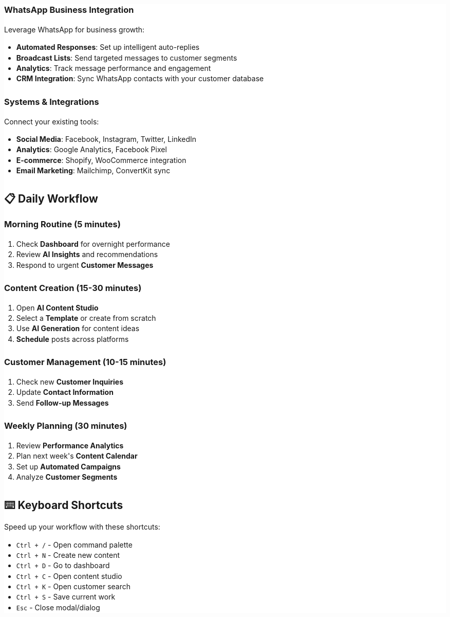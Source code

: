 ### WhatsApp Business Integration
Leverage WhatsApp for business growth:
- **Automated Responses**: Set up intelligent auto-replies
- **Broadcast Lists**: Send targeted messages to customer segments
- **Analytics**: Track message performance and engagement
- **CRM Integration**: Sync WhatsApp contacts with your customer database

### Systems & Integrations
Connect your existing tools:
- **Social Media**: Facebook, Instagram, Twitter, LinkedIn
- **Analytics**: Google Analytics, Facebook Pixel
- **E-commerce**: Shopify, WooCommerce integration
- **Email Marketing**: Mailchimp, ConvertKit sync

## 📋 Daily Workflow

### Morning Routine (5 minutes)
1. Check **Dashboard** for overnight performance
2. Review **AI Insights** and recommendations
3. Respond to urgent **Customer Messages**

### Content Creation (15-30 minutes)
1. Open **AI Content Studio**
2. Select a **Template** or create from scratch
3. Use **AI Generation** for content ideas
4. **Schedule** posts across platforms

### Customer Management (10-15 minutes)
1. Check new **Customer Inquiries**
2. Update **Contact Information**
3. Send **Follow-up Messages**

### Weekly Planning (30 minutes)
1. Review **Performance Analytics**
2. Plan next week's **Content Calendar**
3. Set up **Automated Campaigns**
4. Analyze **Customer Segments**

## ⌨️ Keyboard Shortcuts

Speed up your workflow with these shortcuts:

- `Ctrl + /` - Open command palette
- `Ctrl + N` - Create new content
- `Ctrl + D` - Go to dashboard
- `Ctrl + C` - Open content studio
- `Ctrl + K` - Open customer search
- `Ctrl + S` - Save current work
- `Esc` - Close modal/dialog

